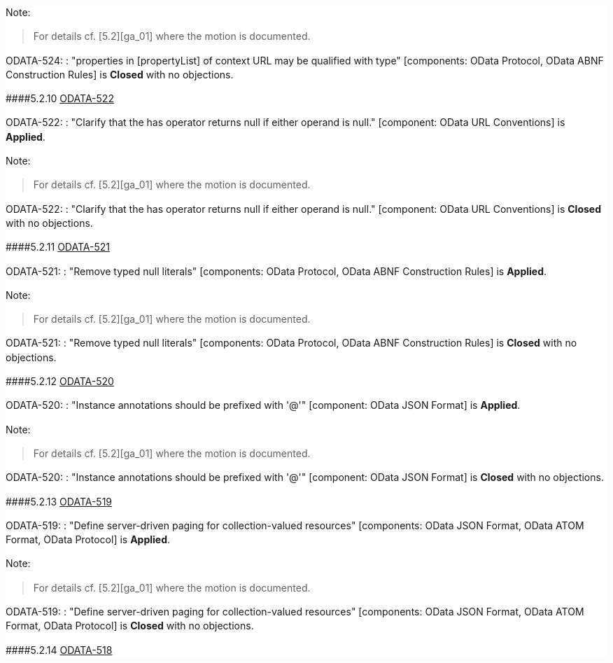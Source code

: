 Note:
> For details cf. [5.2][ga_01] where the motion is documented.

ODATA-524:
: "properties in [propertyList] of context URL may be qualified with type" [components: OData Protocol, OData ABNF Construction Rules] is **Closed** with no objections.

####5.2.10 [ODATA-522](https://tools.oasis-open.org/issues/browse/ODATA-522)

ODATA-522:
: "Clarify that the has operator returns null if either operand is null." [component: OData URL Conventions] is **Applied**.

Note:
> For details cf. [5.2][ga_01] where the motion is documented.

ODATA-522:
: "Clarify that the has operator returns null if either operand is null." [component: OData URL Conventions] is **Closed** with no objections.

####5.2.11 [ODATA-521](https://tools.oasis-open.org/issues/browse/ODATA-521)

ODATA-521:
: "Remove typed null literals" [components: OData Protocol, OData ABNF Construction Rules] is **Applied**.

Note:
> For details cf. [5.2][ga_01] where the motion is documented.

ODATA-521:
: "Remove typed null literals" [components: OData Protocol, OData ABNF Construction Rules] is **Closed** with no objections.

####5.2.12 [ODATA-520](https://tools.oasis-open.org/issues/browse/ODATA-520)

ODATA-520:
: "Instance annotations should be prefixed with '@'" [component: OData JSON Format] is **Applied**.

Note:
> For details cf. [5.2][ga_01] where the motion is documented.

ODATA-520:
: "Instance annotations should be prefixed with '@'" [component: OData JSON Format] is **Closed** with no objections.

####5.2.13 [ODATA-519](https://tools.oasis-open.org/issues/browse/ODATA-519)

ODATA-519:
: "Define server-driven paging for collection-valued resources" [components: OData JSON Format, OData ATOM Format, OData Protocol] is **Applied**.

Note:
> For details cf. [5.2][ga_01] where the motion is documented.

ODATA-519:
: "Define server-driven paging for collection-valued resources" [components: OData JSON Format, OData ATOM Format, OData Protocol] is **Closed** with no objections.

####5.2.14 [ODATA-518](https://tools.oasis-open.org/issues/browse/ODATA-518)
